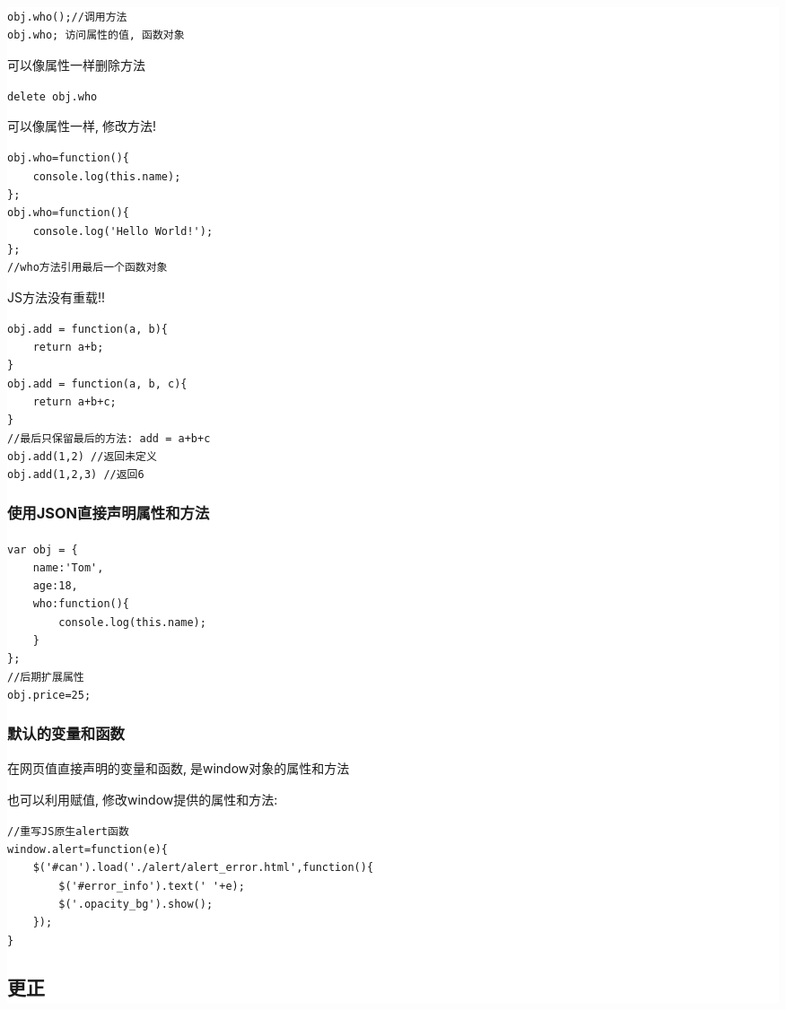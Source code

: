 	obj.who();//调用方法
	obj.who; 访问属性的值, 函数对象

可以像属性一样删除方法

	delete obj.who

可以像属性一样, 修改方法!
	
	obj.who=function(){
		console.log(this.name);
	};
	obj.who=function(){
		console.log('Hello World!');
	};
	//who方法引用最后一个函数对象

JS方法没有重载!!

	obj.add = function(a, b){
		return a+b;
	}
	obj.add = function(a, b, c){
		return a+b+c;
	}
	//最后只保留最后的方法: add = a+b+c
	obj.add(1,2) //返回未定义
	obj.add(1,2,3) //返回6

### 使用JSON直接声明属性和方法

	var obj = {
		name:'Tom', 
		age:18, 
		who:function(){
			console.log(this.name);
		}
	};
	//后期扩展属性
	obj.price=25;

### 默认的变量和函数

在网页值直接声明的变量和函数, 是window对象的属性和方法

也可以利用赋值, 修改window提供的属性和方法:

	//重写JS原生alert函数
	window.alert=function(e){
		$('#can').load('./alert/alert_error.html',function(){
			$('#error_info').text(' '+e);
			$('.opacity_bg').show();
		});
	}

## 更正
